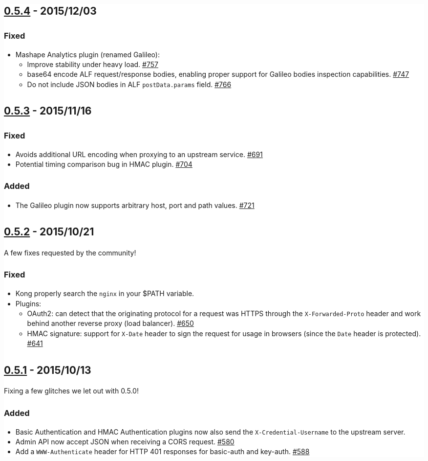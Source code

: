 ## [0.5.4] - 2015/12/03

### Fixed

- Mashape Analytics plugin (renamed Galileo):
  - Improve stability under heavy load. [#757](https://github.com/Mashape/kong/issues/757)
  - base64 encode ALF request/response bodies, enabling proper support for Galileo bodies inspection capabilities. [#747](https://github.com/Mashape/kong/pull/747)
  - Do not include JSON bodies in ALF `postData.params` field. [#766](https://github.com/Mashape/kong/pull/766)

## [0.5.3] - 2015/11/16

### Fixed

- Avoids additional URL encoding when proxying to an upstream service. [#691](https://github.com/Mashape/kong/pull/691)
- Potential timing comparison bug in HMAC plugin. [#704](https://github.com/Mashape/kong/pull/704)

### Added

- The Galileo plugin now supports arbitrary host, port and path values. [#721](https://github.com/Mashape/kong/pull/721)

## [0.5.2] - 2015/10/21

A few fixes requested by the community!

### Fixed

- Kong properly search the `nginx` in your $PATH variable.
- Plugins:
  - OAuth2: can detect that the originating protocol for a request was HTTPS through the `X-Forwarded-Proto` header and work behind another reverse proxy (load balancer). [#650](https://github.com/Mashape/kong/pull/650)
  - HMAC signature: support for `X-Date` header to sign the request for usage in browsers (since the `Date` header is protected). [#641](https://github.com/Mashape/kong/issues/641)

## [0.5.1] - 2015/10/13

Fixing a few glitches we let out with 0.5.0!

### Added

- Basic Authentication and HMAC Authentication plugins now also send the `X-Credential-Username` to the upstream server.
- Admin API now accept JSON when receiving a CORS request. [#580](https://github.com/Mashape/kong/pull/580)
- Add a `WWW-Authenticate` header for HTTP 401 responses for basic-auth and key-auth. [#588](https://github.com/Mashape/kong/pull/588)


[unreleased]: https://github.com/mashape/kong/compare/0.10.3...next
[0.10.3]: https://github.com/mashape/kong/compare/0.10.2...0.10.3
[0.10.2]: https://github.com/mashape/kong/compare/0.10.1...0.10.2
[0.10.1]: https://github.com/mashape/kong/compare/0.10.0...0.10.1
[0.10.0]: https://github.com/mashape/kong/compare/0.9.9...0.10.0
[0.9.9]: https://github.com/mashape/kong/compare/0.9.8...0.9.9
[0.9.8]: https://github.com/mashape/kong/compare/0.9.7...0.9.8
[0.9.7]: https://github.com/mashape/kong/compare/0.9.6...0.9.7
[0.9.6]: https://github.com/mashape/kong/compare/0.9.5...0.9.6
[0.9.5]: https://github.com/mashape/kong/compare/0.9.4...0.9.5
[0.9.4]: https://github.com/mashape/kong/compare/0.9.3...0.9.4
[0.9.3]: https://github.com/mashape/kong/compare/0.9.2...0.9.3
[0.9.2]: https://github.com/mashape/kong/compare/0.9.1...0.9.2
[0.9.1]: https://github.com/mashape/kong/compare/0.9.0...0.9.1
[0.9.0]: https://github.com/mashape/kong/compare/0.8.3...0.9.0
[0.8.3]: https://github.com/mashape/kong/compare/0.8.2...0.8.3
[0.8.2]: https://github.com/mashape/kong/compare/0.8.1...0.8.2
[0.8.1]: https://github.com/mashape/kong/compare/0.8.0...0.8.1
[0.8.0]: https://github.com/mashape/kong/compare/0.7.0...0.8.0
[0.7.0]: https://github.com/mashape/kong/compare/0.6.1...0.7.0
[0.6.1]: https://github.com/mashape/kong/compare/0.6.0...0.6.1
[0.6.0]: https://github.com/mashape/kong/compare/0.5.4...0.6.0
[0.5.4]: https://github.com/mashape/kong/compare/0.5.3...0.5.4
[0.5.3]: https://github.com/mashape/kong/compare/0.5.2...0.5.3
[0.5.2]: https://github.com/mashape/kong/compare/0.5.1...0.5.2
[0.5.1]: https://github.com/mashape/kong/compare/0.5.0...0.5.1
[0.5.0]: https://github.com/mashape/kong/compare/0.4.2...0.5.0
[0.4.2]: https://github.com/mashape/kong/compare/0.4.1...0.4.2
[0.4.1]: https://github.com/mashape/kong/compare/0.4.0...0.4.1
[0.4.0]: https://github.com/mashape/kong/compare/0.3.2...0.4.0
[0.3.2]: https://github.com/mashape/kong/compare/0.3.1...0.3.2
[0.3.1]: https://github.com/mashape/kong/compare/0.3.0...0.3.1
[0.3.0]: https://github.com/mashape/kong/compare/0.2.1...0.3.0
[0.2.1]: https://github.com/mashape/kong/compare/0.2.0-2...0.2.1
[0.2.0-2]: https://github.com/mashape/kong/compare/0.1.1beta-2...0.2.0-2
[0.1.1beta-2]: https://github.com/mashape/kong/compare/0.1.0beta-3...0.1.1beta-2
[0.1.0beta-3]: https://github.com/mashape/kong/compare/2236374d5624ad98ea21340ca685f7584ec35744...0.1.0beta-3
[0.0.1alpha-1]: https://github.com/mashape/kong/compare/ffd70b3101ba38d9acc776038d124f6e2fccac3c...2236374d5624ad98ea21340ca685f7584ec35744
